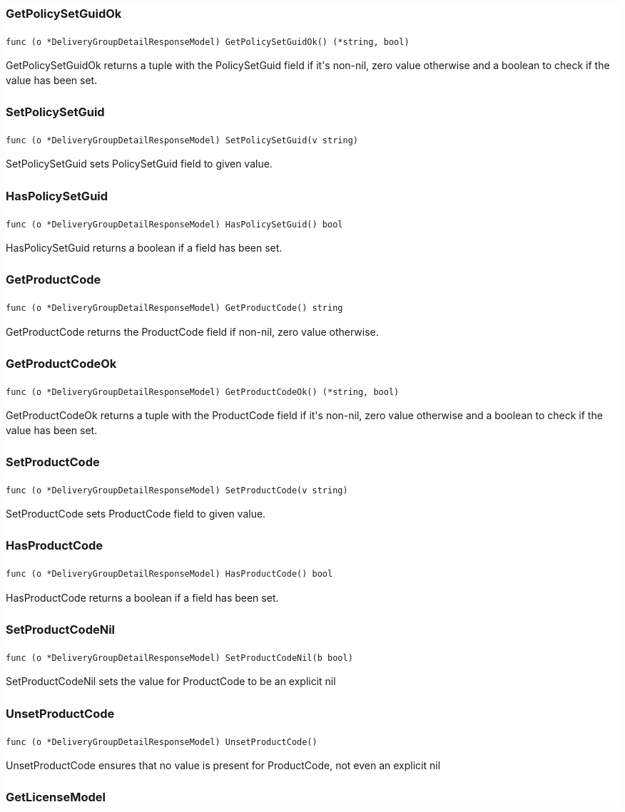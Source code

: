 ### GetPolicySetGuidOk

`func (o *DeliveryGroupDetailResponseModel) GetPolicySetGuidOk() (*string, bool)`

GetPolicySetGuidOk returns a tuple with the PolicySetGuid field if it's non-nil, zero value otherwise
and a boolean to check if the value has been set.

### SetPolicySetGuid

`func (o *DeliveryGroupDetailResponseModel) SetPolicySetGuid(v string)`

SetPolicySetGuid sets PolicySetGuid field to given value.

### HasPolicySetGuid

`func (o *DeliveryGroupDetailResponseModel) HasPolicySetGuid() bool`

HasPolicySetGuid returns a boolean if a field has been set.

### GetProductCode

`func (o *DeliveryGroupDetailResponseModel) GetProductCode() string`

GetProductCode returns the ProductCode field if non-nil, zero value otherwise.

### GetProductCodeOk

`func (o *DeliveryGroupDetailResponseModel) GetProductCodeOk() (*string, bool)`

GetProductCodeOk returns a tuple with the ProductCode field if it's non-nil, zero value otherwise
and a boolean to check if the value has been set.

### SetProductCode

`func (o *DeliveryGroupDetailResponseModel) SetProductCode(v string)`

SetProductCode sets ProductCode field to given value.

### HasProductCode

`func (o *DeliveryGroupDetailResponseModel) HasProductCode() bool`

HasProductCode returns a boolean if a field has been set.

### SetProductCodeNil

`func (o *DeliveryGroupDetailResponseModel) SetProductCodeNil(b bool)`

 SetProductCodeNil sets the value for ProductCode to be an explicit nil

### UnsetProductCode
`func (o *DeliveryGroupDetailResponseModel) UnsetProductCode()`

UnsetProductCode ensures that no value is present for ProductCode, not even an explicit nil
### GetLicenseModel
